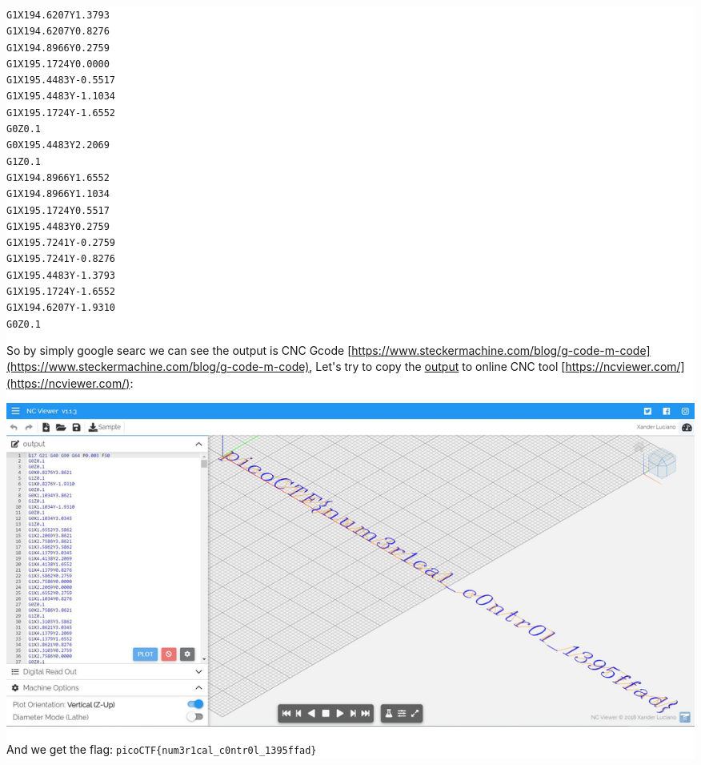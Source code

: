 ```console
G1X194.6207Y1.3793
G1X194.6207Y0.8276
G1X194.8966Y0.2759
G1X195.1724Y0.0000
G1X195.4483Y-0.5517
G1X195.4483Y-1.1034
G1X195.1724Y-1.6552
G0Z0.1
G0X195.4483Y2.2069
G1Z0.1
G1X194.8966Y1.6552
G1X194.8966Y1.1034
G1X195.1724Y0.5517
G1X195.4483Y0.2759
G1X195.7241Y-0.2759
G1X195.7241Y-0.8276
G1X195.4483Y-1.3793
G1X195.1724Y-1.6552
G1X194.6207Y-1.9310
G0Z0.1

```

So by simply google searc we can see the output is CNC Gcode [https://www.steckermachine.com/blog/g-code-m-code](https://www.steckermachine.com/blog/g-code-m-code), Let's try to copy the [output](output) to online CNC tool [https://ncviewer.com/](https://ncviewer.com/):

![ncviewer.JPG](images/ncviewer.JPG)

And we get the flag: ```picoCTF{num3r1cal_c0ntr0l_1395ffad}```

